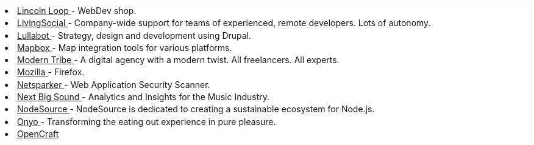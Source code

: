  </li>
 <li>
  <a href="https://lincolnloop.com/careers/">
   Lincoln Loop
  </a>
  - WebDev shop.
 </li>
 <li>
  <a href="http://jobs.livingsocial.com">
   LivingSocial
  </a>
  - Company-wide support for teams of experienced, remote developers. Lots of autonomy.
 </li>
 <li>
  <a href="https://www.lullabot.com/jobs">
   Lullabot
  </a>
  - Strategy, design and development using Drupal.
 </li>
 <li>
  <a href="https://www.mapbox.com/jobs/">
   Mapbox
  </a>
  - Map integration tools for various platforms.
 </li>
 <li>
  <a href="http://tri.be/about/join-our-team/">
   Modern Tribe
  </a>
  - A digital agency with a modern twist. All freelancers. All experts.
 </li>
 <li>
  <a href="https://careers.mozilla.org/en-US/listings/">
   Mozilla
  </a>
  - Firefox.
 </li>
 <li>
  <a href="https://www.netsparker.com/jobs/">
   Netsparker
  </a>
  - Web Application Security Scanner.
 </li>
 <li>
  <a href="https://jobs.lever.co/nextbigsound/">
   Next Big Sound
  </a>
  - Analytics and Insights for the Music Industry.
 </li>
 <li>
  <a href="https://nodesource.com/company">
   NodeSource
  </a>
  - NodeSource is dedicated to creating a sustainable ecosystem for Node.js.
 </li>
 <li>
  <a href="http://www.onyo.com">
   Onyo
  </a>
  - Transforming the eating out experience in pure pleasure.
 </li>
 <li>
  <a href="http://opencraft.com/">
   OpenCraft